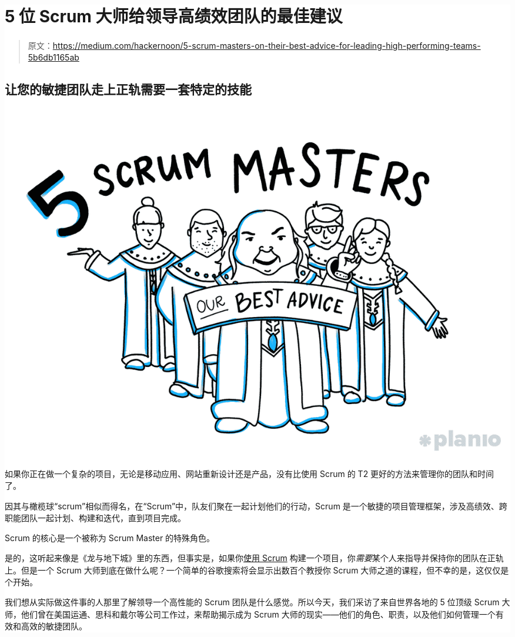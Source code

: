 # 5 位 Scrum 大师给领导高绩效团队的最佳建议

> 原文：<https://medium.com/hackernoon/5-scrum-masters-on-their-best-advice-for-leading-high-performing-teams-5b6db1165ab>

## 让您的敏捷团队走上正轨需要一套特定的技能

![](img/e180c7e1a730ebde2467025aa7dbcb44.png)

如果你正在做一个复杂的项目，无论是移动应用、网站重新设计还是产品，没有比使用 Scrum 的 T2 更好的方法来管理你的团队和时间了。

因其与橄榄球“scrum”相似而得名，在“Scrum”中，队友们聚在一起计划他们的行动，Scrum 是一个敏捷的项目管理框架，涉及高绩效、跨职能团队一起计划、构建和迭代，直到项目完成。

Scrum 的核心是一个被称为 Scrum Master 的特殊角色。

是的，这听起来像是《龙与地下城》里的东西，但事实是，如果你[使用 Scrum](https://plan.io/blog/how-software-ag-implements-scrum-using-planio/) 构建一个项目，你*需要*某个人来指导并保持你的团队在正轨上。但是一个 Scrum 大师到底在做什么呢？一个简单的谷歌搜索将会显示出数百个教授你 Scrum 大师之道的课程，但不幸的是，这仅仅是个开始。

我们想从实际做这件事的人那里了解领导一个高性能的 Scrum 团队是什么感觉。所以今天，我们采访了来自世界各地的 5 位顶级 Scrum 大师，他们曾在美国运通、思科和戴尔等公司工作过，来帮助揭示成为 Scrum 大师的现实——他们的角色、职责，以及他们如何管理一个有效和高效的敏捷团队。
